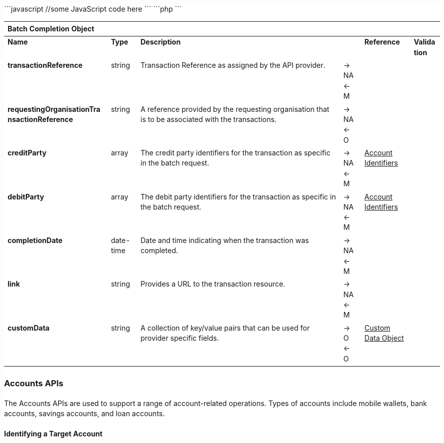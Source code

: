 </code-block>

<code-block title="JavaScript">

<code-group>
<code-block title="Batch Completion Object">
```javascript
//some JavaScript code here 
```
</code-block>
</code-group>

</code-block>

<code-block title="PHP">
<code-group>
  
<code-block title="Batch Completion Object">
```php
<?php 
  //some PHP code here 
?>
```
</code-block>

</code-group>
</code-block>

</code-group>

</div>

</div>


| **Batch Completion Object** ||||||
|:--------|:--------|:-------------|:--------|:---------|:------|
|**Name**|**Type**|**Description**|  |**Reference**|**Validation**|
| **transactionReference** | string | Transaction Reference as assigned by the API provider. | &#8594;&nbsp;NA <br> &#8592; M |  |  |
| **requestingOrganisationTransactionReference** | string | A reference provided by the requesting organisation that is to be associated with the transactions. | &#8594; NA <br> &#8592; O |  |  |
| **creditParty** | array | The credit party identifiers for the transaction as specific in the batch request. | &#8594; NA <br> &#8592; M | [Account Identifiers](#account-identifier-object) |  |
| **debitParty** | array | The debit party identifiers for the transaction as specific in the batch request. | &#8594; NA <br> &#8592; M | [Account Identifiers](#account-identifier-object) |  |
| **completionDate**  | date-time | Date and time indicating when the transaction was completed. | &#8594; NA <br> &#8592; M |  |  |
| **link** | string | Provides a URL to the transaction resource. | &#8594; NA <br> &#8592; M |  |  |
| **customData** | string | A collection of key/value pairs that can be used for provider specific fields. | &#8594; O <br> &#8592; O | [Custom Data Object](#custom-data-object) |  |

### Accounts APIs

The Accounts APIs are used to support a range of account-related operations. Types of accounts include mobile wallets, bank accounts, savings accounts, and loan accounts.

#### Identifying a Target Account
